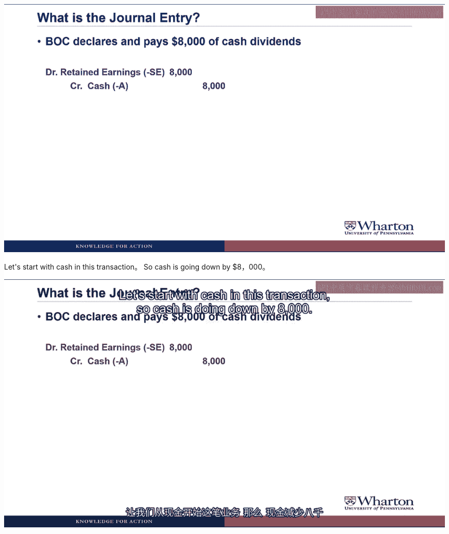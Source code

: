 
![](img/68eec4de285fcbfceaebef60006d5035_288.png)

Let's start with cash in this transaction。 So cash is going down by $8，000。

![](img/68eec4de285fcbfceaebef60006d5035_290.png)
